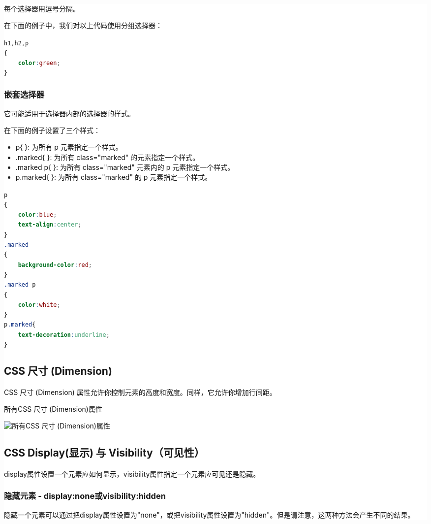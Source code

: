 每个选择器用逗号分隔。

在下面的例子中，我们对以上代码使用分组选择器：

```css
h1,h2,p
{
    color:green;
}
```
### 嵌套选择器

它可能适用于选择器内部的选择器的样式。

在下面的例子设置了三个样式：

- p{ }: 为所有 p 元素指定一个样式。
- .marked{ }: 为所有 class="marked" 的元素指定一个样式。
- .marked p{ }: 为所有 class="marked" 元素内的 p 元素指定一个样式。
- p.marked{ }: 为所有 class="marked" 的 p 元素指定一个样式。

```css
p
{
    color:blue;
    text-align:center;
}
.marked
{
    background-color:red;
}
.marked p
{
    color:white;
}
p.marked{
    text-decoration:underline;
}
```
## CSS 尺寸 (Dimension)

CSS 尺寸 (Dimension) 属性允许你控制元素的高度和宽度。同样，它允许你增加行间距。

所有CSS 尺寸 (Dimension)属性

![所有CSS 尺寸 (Dimension)属性](http://p9myzkds7.bkt.clouddn.com/CSS/%E6%89%80%E6%9C%89CSS%20%E5%B0%BA%E5%AF%B8%20%28Dimension%29%E5%B1%9E%E6%80%A7.png)

## CSS Display(显示) 与 Visibility（可见性）

display属性设置一个元素应如何显示，visibility属性指定一个元素应可见还是隐藏。

### 隐藏元素 - display:none或visibility:hidden

隐藏一个元素可以通过把display属性设置为"none"，或把visibility属性设置为"hidden"。但是请注意，这两种方法会产生不同的结果。
